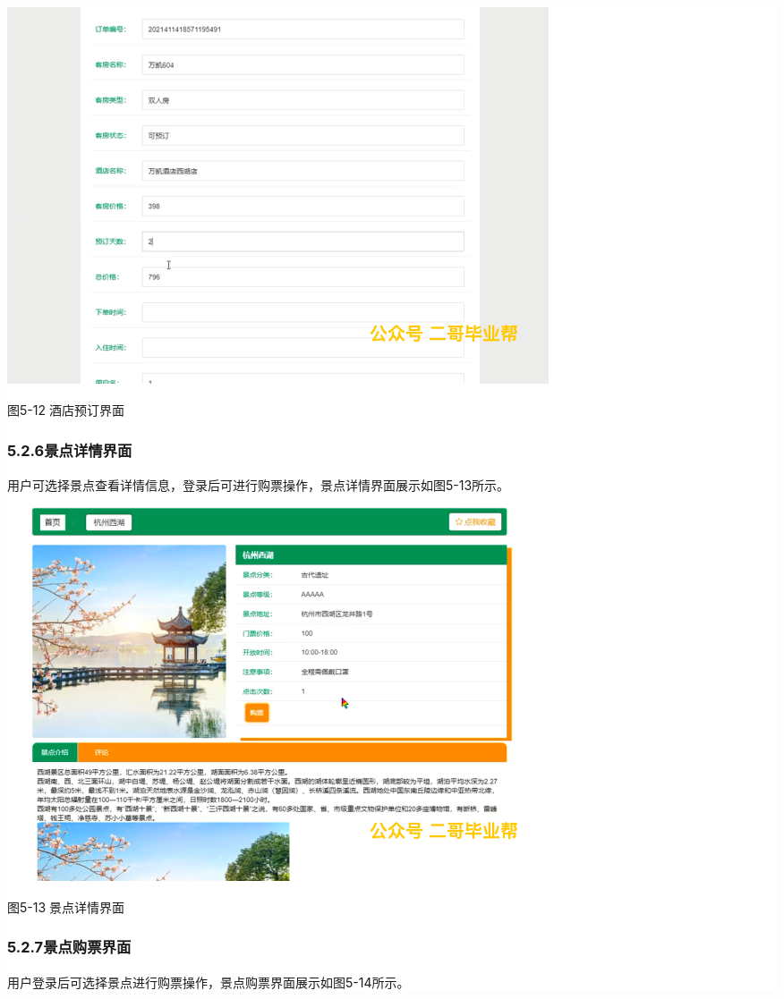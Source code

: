 ![](/images/0000ssm/ssm011/blog.025.png)

图5-12  酒店预订界面
### 5.2.6景点详情界面
用户可选择景点查看详情信息，登录后可进行购票操作，景点详情界面展示如图5-13所示。

![](/images/0000ssm/ssm011/blog.026.png)

图5-13  景点详情界面
### 5.2.7景点购票界面
用户登录后可选择景点进行购票操作，景点购票界面展示如图5-14所示。

